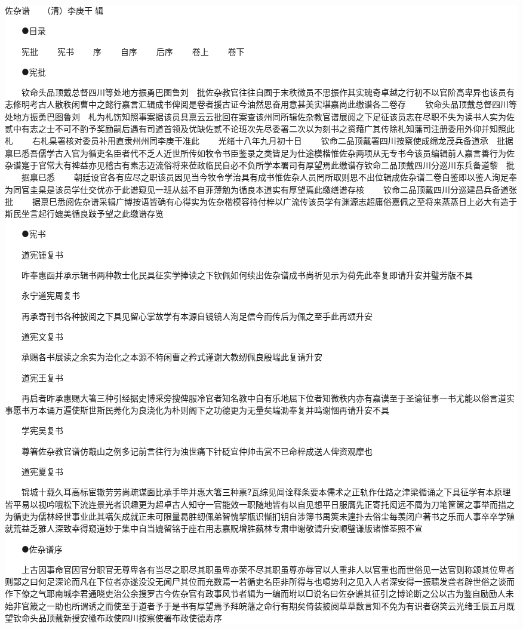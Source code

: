 佐杂谱　　（清）李庚干 辑 

　　●目录 

　　宪批 
　　宪书 
　　序 
　　自序 
　　后序 
　　卷上 
　　卷下 

　　●宪批 

　　钦命头品顶戴总督四川等处地方振勇巴图鲁刘　批佐杂教官往往自囿于末秩微员不思振作其实瑰奇卓越之行初不以官阶高卑异也该员有志修明考古人散秩闲曹中之懿行嘉言汇辑成书俾阅是卷者援古证今油然思奋用意甚美实堪嘉尚此缴谱各二卷存 
　　钦命头品顶戴总督四川等处地方振勇巴图鲁刘　札为札饬知照事案据该员具禀云云批回在案查该州同所辑佐杂教官谱展阅之下足征该员志在尽职不失为读书人实为佐贰中有志之士不可不酌予奖励嗣后遇有司道首领及优缺佐贰不论班次先尽委署二次以为刻书之资藉广其传除札知藩司注册委用外仰并知照此札 
　　右札臬署核对委员补用直隶州州同李庚干准此 
　　光绪十八年九月初十日 
　　钦命二品顶戴署四川按察使成绵龙茂兵备道承　批据禀巳悉吾儒学古入官为循吏名臣者代不乏人近世所传如牧令书臣鉴录之类皆足为仕途模楷惟佐杂两项从无专书今该员编辑前人嘉言善行为佐杂谱寔于官常大有裨益亦见稽古有素志迈流俗将来莅政临民自必不负所学本署司有厚望焉此缴谱存钦命二品顶戴四川分巡川东兵备道黎　批 
　　据禀已悉 
　　朝廷设官各有应尽之职该员因见当今牧令学治具有成书惟佐杂人员罔所取则思不出位辑成佐杂谱二卷自鉴即以鉴人洵足奉为同官圭臬是该员学仕交优亦于此谱窥见一班从兹不自菲薄勉为循良本道实有厚望焉此缴缮谱存核 
　　钦命二品顶戴四川分巡建昌兵备道张　批 
　　据禀巳悉阅佐杂谱采辑广博按语皆确有心得实为佐杂楷模容待付梓以广流传该员学有渊源志超庸俗嘉佩之至将来蒸蒸日上必大有造于斯民坐言起行媲美循良跂予望之此缴谱存览 

　　●宪书 

　　道宪锺复书 

　　昨奉惠函并承示辑书两种教士化民具征实学捧读之下钦佩如何续出佐杂谱成书尚祈见示为荷先此奉复即请升安并璧芳版不具 

　　永宁道宪周复书 

　　再承寄刊书各种披阅之下具见留心掌故学有本源自镜镜人洵足信今而传后为佩之至手此再颂升安 

　　道宪文复书 

　　承赐各书展读之余实为治化之本源不特闲曹之矜式谨谢大教纫佩良殷端此复请升安 

　　道宪王复书 

　　再启者昨承惠赐大箸三种引经据史博采旁搜俾服冷官者知名教中自有乐地屈下位者知微秩内亦有嘉谟至于圣谕征事一书尤能以俗言道实事愿书万本诵万遍使斯世斯民莠化为良浇化为朴则阁下之功德更为无量矣端泐奉复并鸣谢悃再请升安不具 

　　学宪吴复书 

　　尊箸佐杂教官谱仿蕺山之例多记前言往行为浊世痛下针砭宜仲帅击赏不已命梓成送人俾资观摩也 

　　道宪夏复书 

　　锦城十载久耳高标宦辙劳劳尚疏谋面比承手毕并惠大箸三种票?瓦综见闻诠释条要本儒术之正轨作仕路之津梁循诵之下具征学有本原理皆平易以视吟哦松下流连景光者识趣更为超卓古人知守一官能效一职随地皆有以自见想平日服膺先正寄托闳远不屑为刀笔筐箧之事举而措之为循吏为儒林经世事业此其嚆矢成就正未可限量曷胜纫佩弟智愧挈瓶识惭扪钥自涉簿书禺筴未遑扑去俗尘每羡闭户著书之乐而人事卒卒学殖就荒益乏雅人深致幸得窥道妙于集中自当媲留铭于座右用志嘉贶增胜蓺林专肃申谢敬请升安顺璧谦版诸惟荃照不宣 

　　●佐杂谱序 

　　上古因事命官因官分职官无尊卑各有当尽之职尽其职虽卑亦荣不尽其职虽尊亦辱官以人重非人以官重也而世俗见一达官则称颂其位卑者则鄙之曰何足深论而凡在下位者亦遂没没无闻尸其位而充数焉一若循吏名臣非所得与也噫势利之见入人者深安得一振聩发聋者辟世俗之谈而作下僚之气耶南城李君通晓吏治公余搜罗古今佐杂官有政事风节者辑为一编而坿以□说名曰佐杂谱其征引之博论断之公以古为鉴自励励人未始非官箴之一助也所谓诱之而使至于道者予于是书有厚望焉予拜皖藩之命行有期矣倚装披阅草草数言知不免为有识者窃笑云光绪壬辰五月既望钦命头品顶戴新授安徽布政使四川按察使署布政使德寿序 
